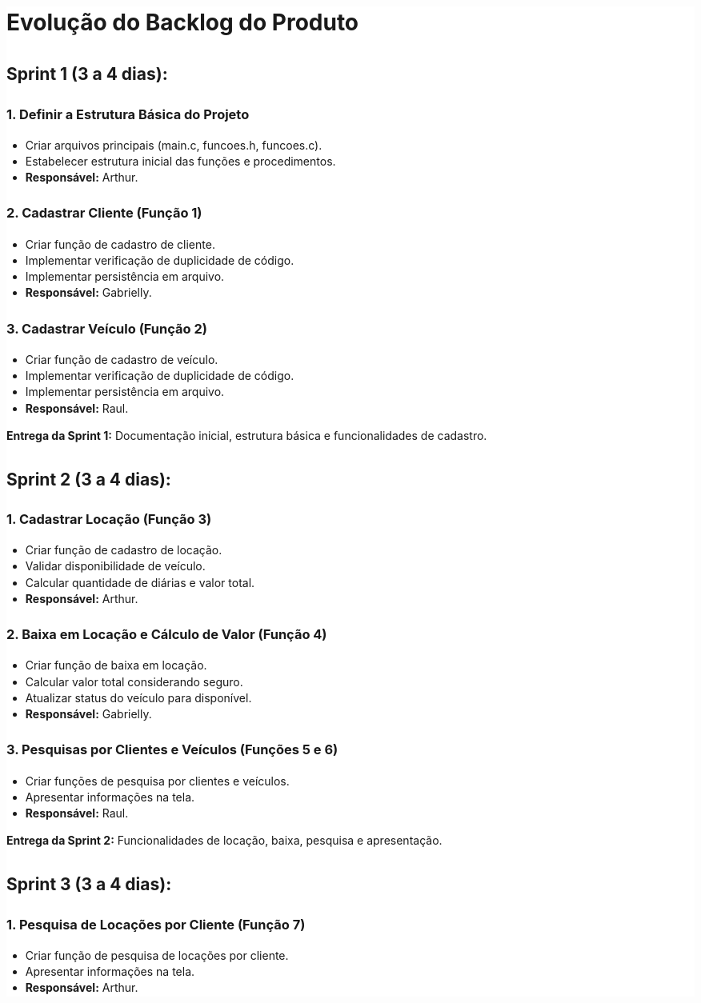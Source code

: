 # Evolução do Backlog do Produto

## Sprint 1 (3 a 4 dias):

### 1. Definir a Estrutura Básica do Projeto
   - Criar arquivos principais (main.c, funcoes.h, funcoes.c).
   - Estabelecer estrutura inicial das funções e procedimentos.
   - **Responsável:** Arthur.

### 2. Cadastrar Cliente (Função 1)
   - Criar função de cadastro de cliente.
   - Implementar verificação de duplicidade de código.
   - Implementar persistência em arquivo.
   - **Responsável:** Gabrielly.

### 3. Cadastrar Veículo (Função 2)
   - Criar função de cadastro de veículo.
   - Implementar verificação de duplicidade de código.
   - Implementar persistência em arquivo.
   - **Responsável:** Raul.

**Entrega da Sprint 1:** Documentação inicial, estrutura básica e funcionalidades de cadastro.

## Sprint 2 (3 a 4 dias):

### 1. Cadastrar Locação (Função 3)
   - Criar função de cadastro de locação.
   - Validar disponibilidade de veículo.
   - Calcular quantidade de diárias e valor total.
   - **Responsável:** Arthur.

### 2. Baixa em Locação e Cálculo de Valor (Função 4)
   - Criar função de baixa em locação.
   - Calcular valor total considerando seguro.
   - Atualizar status do veículo para disponível.
   - **Responsável:** Gabrielly.

### 3. Pesquisas por Clientes e Veículos (Funções 5 e 6)
   - Criar funções de pesquisa por clientes e veículos.
   - Apresentar informações na tela.
   - **Responsável:** Raul.

**Entrega da Sprint 2:** Funcionalidades de locação, baixa, pesquisa e apresentação.

## Sprint 3 (3 a 4 dias):

### 1. Pesquisa de Locações por Cliente (Função 7)
   - Criar função de pesquisa de locações por cliente.
   - Apresentar informações na tela.
   - **Responsável:** Arthur.
